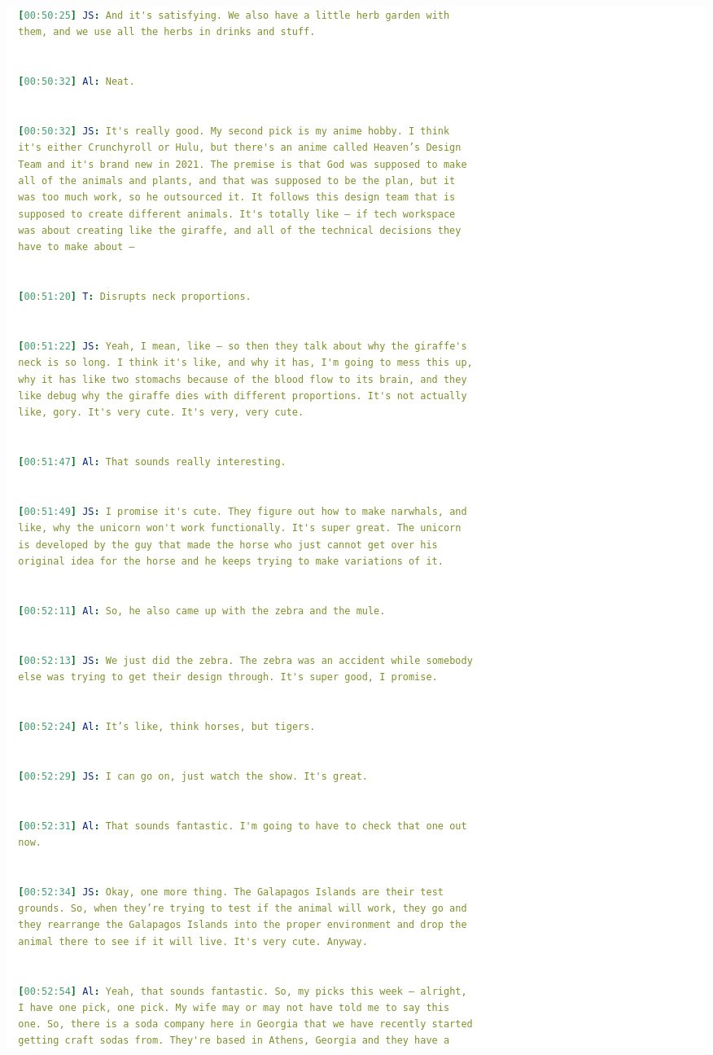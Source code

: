 ```yaml
  [00:50:25] JS: And it's satisfying. We also have a little herb garden with
  them, and we use all the herbs in drinks and stuff.


  [00:50:32] Al: Neat.


  [00:50:32] JS: It's really good. My second pick is my anime hobby. I think
  it's either Crunchyroll or Hulu, but there's an anime called Heaven’s Design
  Team and it's brand new in 2021. The premise is that God was supposed to make
  all of the animals and plants, and that was supposed to be the plan, but it
  was too much work, so he outsourced it. It follows this design team that is
  supposed to create different animals. It's totally like – if tech workspace
  was about creating like the giraffe, and all of the technical decisions they
  have to make about –


  [00:51:20] T: Disrupts neck proportions.


  [00:51:22] JS: Yeah, I mean, like – so then they talk about why the giraffe's
  neck is so long. I think it's like, and why it has, I'm going to mess this up,
  why it has like two stomachs because of the blood flow to its brain, and they
  like debug why the giraffe dies with different proportions. It's not actually
  like, gory. It's very cute. It's very, very cute.


  [00:51:47] Al: That sounds really interesting.


  [00:51:49] JS: I promise it's cute. They figure out how to make narwhals, and
  like, why the unicorn won't work functionally. It's super great. The unicorn
  is developed by the guy that made the horse who just cannot get over his
  original idea for the horse and he keeps trying to make variations of it.


  [00:52:11] Al: So, he also came up with the zebra and the mule.


  [00:52:13] JS: We just did the zebra. The zebra was an accident while somebody
  else was trying to get their design through. It's super good, I promise.


  [00:52:24] Al: It’s like, think horses, but tigers.


  [00:52:29] JS: I can go on, just watch the show. It's great.


  [00:52:31] Al: That sounds fantastic. I'm going to have to check that one out
  now.


  [00:52:34] JS: Okay, one more thing. The Galapagos Islands are their test
  grounds. So, when they’re trying to test if the animal will work, they go and
  they rearrange the Galapagos Islands into the proper environment and drop the
  animal there to see if it will live. It's very cute. Anyway.


  [00:52:54] Al: Yeah, that sounds fantastic. So, my picks this week – alright,
  I have one pick, one pick. My wife may or may not have told me to say this
  one. So, there is a soda company here in Georgia that we have recently started
  getting craft sodas from. They're based in Athens, Georgia and they have a
```